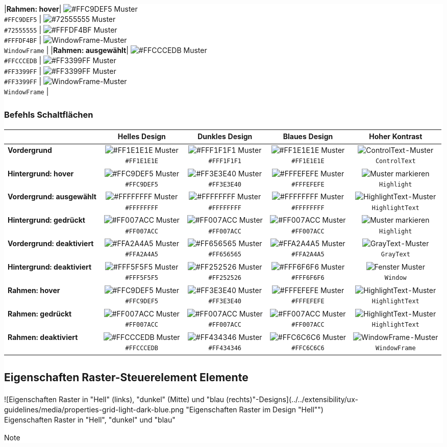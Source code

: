 |**Rahmen: hover**| ![#FFC9DEF5 Muster](../../extensibility/ux-guidelines/media/C9DEF5.png "#FFC9DEF5 Muster")<br />`#FFC9DEF5` | ![#72555555 Muster](../../extensibility/ux-guidelines/media/555555.png "#72555555 Muster")<br />`#72555555` | ![#FFFDF4BF Muster](../../extensibility/ux-guidelines/media/FDF4BF.png "#FFFDF4BF Muster")<br />`#FFFDF4BF` | ![WindowFrame-Muster](../../extensibility/ux-guidelines/media/HCWindowFrame.png "WindowFrame-Muster")<br />`WindowFrame` |
|**Rahmen: ausgewählt**| ![#FFCCCEDB Muster](../../extensibility/ux-guidelines/media/CCCEDB.png "#FFCCCEDB Muster")<br />`#FFCCCEDB` | ![#FF3399FF Muster](../../extensibility/ux-guidelines/media/3399FF.png "#FF3399FF Muster")<br />`#FF3399FF` | ![#FF3399FF Muster](../../extensibility/ux-guidelines/media/3399FF.png "#FF3399FF Muster")<br />`#FF3399FF` | ![WindowFrame-Muster](../../extensibility/ux-guidelines/media/HCWindowFrame.png "WindowFrame-Muster")<br />`WindowFrame` |

### <a name="command-buttons"></a>Befehls Schaltflächen

| | Helles Design | Dunkles Design | Blaues Design | Hoher Kontrast |
| --- | :---: | :---: | :---: | :---: |
|**Vordergrund**| ![#FF1E1E1E Muster](../../extensibility/ux-guidelines/media/1E1E1E.png "#FF1E1E1E Muster")<br />`#FF1E1E1E` | ![#FFF1F1F1 Muster](../../extensibility/ux-guidelines/media/F1F1F1.png "#FFF1F1F1 Muster")<br />`#FFF1F1F1` | ![#FF1E1E1E Muster](../../extensibility/ux-guidelines/media/1E1E1E.png "#FF1E1E1E Muster")<br />`#FF1E1E1E` | ![ControlText-Muster](../../extensibility/ux-guidelines/media/HCControlText.png "ControlText-Muster")<br />`ControlText` |
|**Hintergrund: hover**| ![#FFC9DEF5 Muster](../../extensibility/ux-guidelines/media/C9DEF5.png "#FFC9DEF5 Muster")<br />`#FFC9DEF5` | ![#FF3E3E40 Muster](../../extensibility/ux-guidelines/media/3E3E40.png "#FF3E3E40 Muster")<br />`#FF3E3E40` | ![#FFFEFEFE Muster](../../extensibility/ux-guidelines/media/FEFEFE.png "#FFFEFEFE Muster")<br />`#FFFEFEFE` | ![Muster markieren](../../extensibility/ux-guidelines/media/HCHighlight.png "Muster markieren")<br />`Highlight` |
|**Vordergrund: ausgewählt**| ![#FFFFFFFF Muster](../../extensibility/ux-guidelines/media/FFFFFF.png "#FFFFFFFF Muster")<br />`#FFFFFFFF` | ![#FFFFFFFF Muster](../../extensibility/ux-guidelines/media/FFFFFF.png "#FFFFFFFF Muster")<br />`#FFFFFFFF` | ![#FFFFFFFF Muster](../../extensibility/ux-guidelines/media/FFFFFF.png "#FFFFFFFF Muster")<br />`#FFFFFFFF` | ![HighlightText-Muster](../../extensibility/ux-guidelines/media/HCHighlightText.png "HighlightText Watch")<br />`HighlightText` |
|**Hintergrund: gedrückt**| ![#FF007ACC Muster](../../extensibility/ux-guidelines/media/007ACC.png "#FF007ACC Muster")<br />`#FF007ACC` | ![#FF007ACC Muster](../../extensibility/ux-guidelines/media/007ACC.png "#FF007ACC Muster")<br />`#FF007ACC` | ![#FF007ACC Muster](../../extensibility/ux-guidelines/media/007ACC.png "#FF007ACC Muster")<br />`#FF007ACC` | ![Muster markieren](../../extensibility/ux-guidelines/media/HCHighlight.png "Muster markieren")<br />`Highlight` |
|**Vordergrund: deaktiviert**| ![#FFA2A4A5 Muster](../../extensibility/ux-guidelines/media/A2A4A5.png "#FFA2A4A5 Muster")<br />`#FFA2A4A5` | ![#FF656565 Muster](../../extensibility/ux-guidelines/media/656565.png "#FF656565 Muster")<br />`#FF656565` | ![#FFA2A4A5 Muster](../../extensibility/ux-guidelines/media/A2A4A5.png "#FFA2A4A5 Muster")<br />`#FFA2A4A5` | ![GrayText-Muster](../../extensibility/ux-guidelines/media/HCGrayText.png "GrayText-Muster")<br />`GrayText` |
|**Hintergrund: deaktiviert**| ![#FFF5F5F5 Muster](../../extensibility/ux-guidelines/media/F5F5F5.png "#FFF5F5F5 Muster")<br />`#FFF5F5F5` | ![#FF252526 Muster](../../extensibility/ux-guidelines/media/252526.png "#FF252526 Muster")<br />`#FF252526` | ![#FFF6F6F6 Muster](../../extensibility/ux-guidelines/media/F6F6F6.png "#FFF6F6F6 Muster")<br />`#FFF6F6F6` | ![Fenster Muster](../../extensibility/ux-guidelines/media/HCWindow.png "Fenster Muster")<br />`Window` |
|**Rahmen: hover**| ![#FFC9DEF5 Muster](../../extensibility/ux-guidelines/media/C9DEF5.png "#FFC9DEF5 Muster")<br />`#FFC9DEF5` | ![ #FF3E3E40 Muster](../../extensibility/ux-guidelines/media/3E3E40.png "#FF3E3E40 Muster")<br />`#FF3E3E40` |![#FFFEFEFE Muster](../../extensibility/ux-guidelines/media/FEFEFE.png "#FFFEFEFE Muster")<br /> `#FFFEFEFE` | ![HighlightText-Muster](../../extensibility/ux-guidelines/media/HCHighlightText.png "HighlightText-Muster")<br />`HighlightText` |
|**Rahmen: gedrückt**| ![#FF007ACC Muster](../../extensibility/ux-guidelines/media/007ACC.png "#FF007ACC Muster")<br />`#FF007ACC` | ![ #FF007ACC Muster](../../extensibility/ux-guidelines/media/007ACC.png "#FF007ACC Muster")<br />`#FF007ACC` |![#FF007ACC Muster](../../extensibility/ux-guidelines/media/007ACC.png "#FF007ACC Muster")<br /> `#FF007ACC` | ![HighlightText-Muster](../../extensibility/ux-guidelines/media/HCHighlightText.png "HighlightText-Muster")<br />`HighlightText` |
|**Rahmen: deaktiviert**| ![#FFCCCEDB Muster](../../extensibility/ux-guidelines/media/CCCEDB.png "#FFCCCEDB Muster")<br />`#FFCCCEDB` | ![ #FF434346 Muster](../../extensibility/ux-guidelines/media/434346.png "#FF434346 Muster")<br />`#FF434346` | ![#FFC6C6C6 Muster](../../extensibility/ux-guidelines/media/C6C6C6.png "#FFC6C6C6 Muster")<br />`#FFC6C6C6` | ![WindowFrame-Muster](../../extensibility/ux-guidelines/media/HCWindowFrame.png "WindowFrame-Muster")<br />`WindowFrame` |

## <a name="properties-grid-control-elements"></a>Eigenschaften Raster-Steuerelement Elemente

![Eigenschaften Raster in "Hell" (links), "dunkel" (Mitte) und "blau (rechts)"-Designs](../../extensibility/ux-guidelines/media/properties-grid-light-dark-blue.png "Eigenschaften Raster im Design "Hell"")<br />Eigenschaften Raster in "Hell", "dunkel" und "blau"

> [!NOTE]